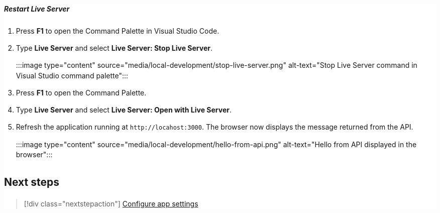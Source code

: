 ##### Restart Live Server

1. Press **F1** to open the Command Palette in Visual Studio Code.

1. Type **Live Server** and select **Live Server: Stop Live Server**.

    :::image type="content" source="media/local-development/stop-live-server.png" alt-text="Stop Live Server command in Visual Studio command palette":::

1. Press **F1** to open the Command Palette.

1. Type **Live Server** and select **Live Server: Open with Live Server**.

1. Refresh the application running at `http://locahost:3000`. The browser now displays the message returned from the API.

    :::image type="content" source="media/local-development/hello-from-api.png" alt-text="Hello from API displayed in the browser":::

## Next steps

> [!div class="nextstepaction"]
> [Configure app settings](application-settings.md)
